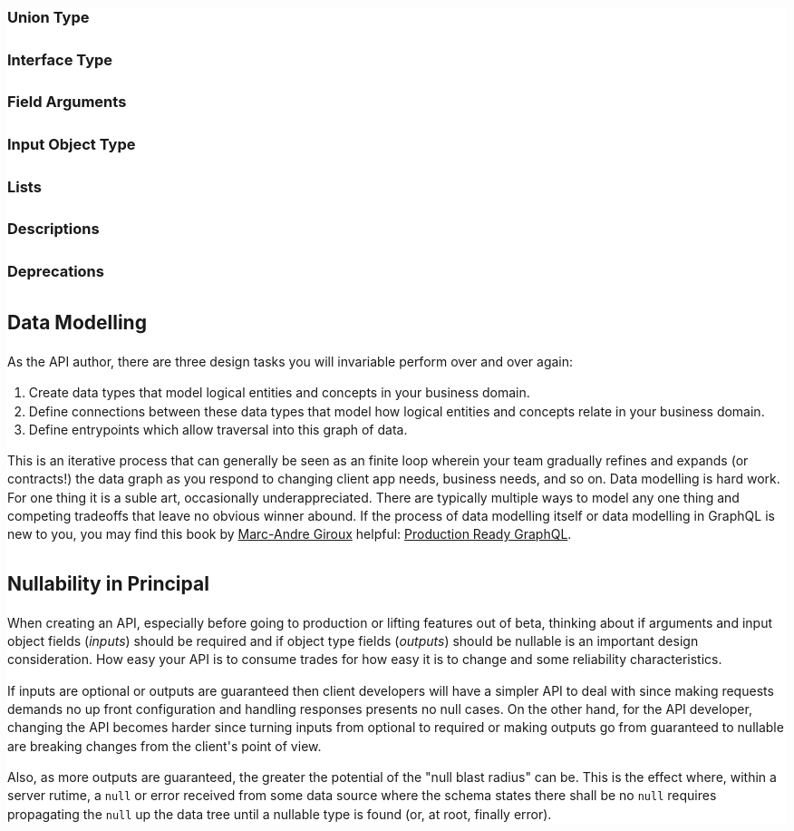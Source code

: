 </div>

### Union Type

### Interface Type

### Field Arguments

### Input Object Type

### Lists

### Descriptions

### Deprecations

## Data Modelling

As the API author, there are three design tasks you will invariable perform over and over again:

1. Create data types that model logical entities and concepts in your business domain.
2. Define connections between these data types that model how logical entities and concepts relate in your business domain.
3. Define entrypoints which allow traversal into this graph of data.

This is an iterative process that can generally be seen as an finite loop wherein your team gradually refines and expands (or contracts!) the data graph as you respond to changing client app needs, business needs, and so on. Data modelling is hard work. For one thing it is a suble art, occasionally underappreciated. There are typically multiple ways to model any one thing and competing tradeoffs that leave no obvious winner abound. If the process of data modelling itself or data modelling in GraphQL is new to you, you may find this book by [Marc-Andre Giroux](https://twitter.com/__xuorig__) helpful: [Production Ready GraphQL](https://book.productionreadygraphql.com/).

## Nullability in Principal

When creating an API, especially before going to production or lifting features out of beta, thinking about if arguments and input object fields (_inputs_) should be required and if object type fields (_outputs_) should be nullable is an important design consideration. How easy your API is to consume trades for how easy it is to change and some reliability characteristics.

If inputs are optional or outputs are guaranteed then client developers will have a simpler API to deal with since making requests demands no up front configuration and handling responses presents no null cases. On the other hand, for the API developer, changing the API becomes harder since turning inputs from optional to required or making outputs go from guaranteed to nullable are breaking changes from the client's point of view.

Also, as more outputs are guaranteed, the greater the potential of the "null blast radius" can be. This is the effect where, within a server rutime, a `null` or error received from some data source where the schema states there shall be no `null` requires propagating the `null` up the data tree until a nullable type is found (or, at root, finally error).
